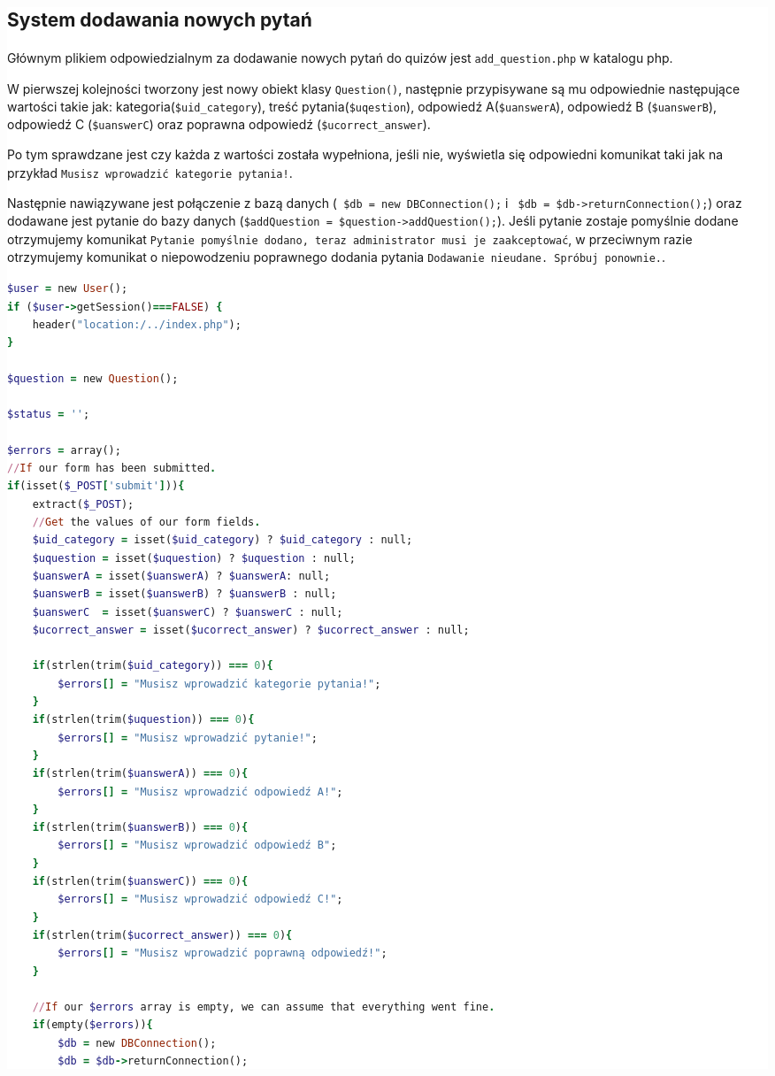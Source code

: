 ## System dodawania nowych pytań
Głównym plikiem odpowiedzialnym za dodawanie nowych pytań do quizów jest `add_question.php` w katalogu php.

W pierwszej kolejności tworzony jest nowy obiekt klasy `Question()`, następnie przypisywane są mu odpowiednie następujące wartości takie jak: kategoria(`$uid_category`), treść pytania(`$uqestion`), odpowiedź A(`$uanswerA`), odpowiedź B (`$uanswerB`), odpowiedź C (`$uanswerC`) oraz poprawna odpowiedź (`$ucorrect_answer`).

Po tym sprawdzane jest czy każda z wartości została wypełniona, jeśli nie, wyświetla się odpowiedni komunikat taki jak na przykład `Musisz wprowadzić kategorie pytania!`.

Następnie nawiązywane jest połączenie z bazą danych (` $db = new DBConnection();` i ` $db = $db->returnConnection();`) oraz dodawane jest pytanie do bazy danych (`$addQuestion = $question->addQuestion();`).
Jeśli pytanie zostaje pomyślnie dodane otrzymujemy komunikat `Pytanie pomyślnie dodano, teraz administrator musi je zaakceptować`, w przeciwnym razie otrzymujemy komunikat o niepowodzeniu poprawnego dodania pytania `Dodawanie nieudane. Spróbuj ponownie.`.

```ruby
$user = new User();
if ($user->getSession()===FALSE) {
    header("location:/../index.php");
}

$question = new Question();

$status = '';

$errors = array();
//If our form has been submitted.
if(isset($_POST['submit'])){
    extract($_POST);
    //Get the values of our form fields.
    $uid_category = isset($uid_category) ? $uid_category : null;
    $uquestion = isset($uquestion) ? $uquestion : null;
    $uanswerA = isset($uanswerA) ? $uanswerA: null;
    $uanswerB = isset($uanswerB) ? $uanswerB : null;
    $uanswerC  = isset($uanswerC) ? $uanswerC : null;
    $ucorrect_answer = isset($ucorrect_answer) ? $ucorrect_answer : null;

    if(strlen(trim($uid_category)) === 0){
        $errors[] = "Musisz wprowadzić kategorie pytania!";
    }
    if(strlen(trim($uquestion)) === 0){
        $errors[] = "Musisz wprowadzić pytanie!";
    }
    if(strlen(trim($uanswerA)) === 0){
        $errors[] = "Musisz wprowadzić odpowiedź A!";
    }
    if(strlen(trim($uanswerB)) === 0){
        $errors[] = "Musisz wprowadzić odpowiedź B";
    }
    if(strlen(trim($uanswerC)) === 0){
        $errors[] = "Musisz wprowadzić odpowiedź C!";
    }
    if(strlen(trim($ucorrect_answer)) === 0){
        $errors[] = "Musisz wprowadzić poprawną odpowiedź!";
    }

    //If our $errors array is empty, we can assume that everything went fine.
    if(empty($errors)){
        $db = new DBConnection();
        $db = $db->returnConnection();
```